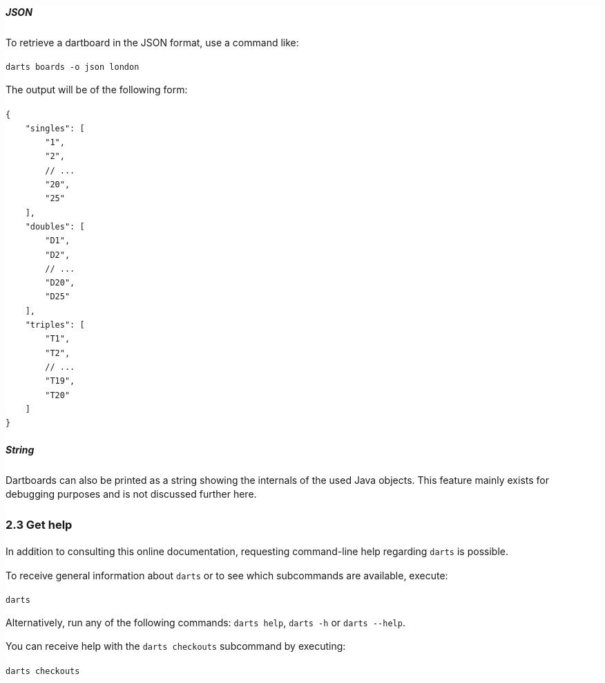 ##### JSON

To retrieve a dartboard in the JSON format, use a command like:

```shell
darts boards -o json london
````

The output will be of the following form:

```json5
{
    "singles": [
        "1",
        "2",
        // ...
        "20",
        "25"
    ],
    "doubles": [
        "D1",
        "D2",
        // ...
        "D20",
        "D25"
    ],
    "triples": [
        "T1",
        "T2",
        // ...
        "T19",
        "T20"
    ]
}
```

##### String

Dartboards can also be printed as a string showing the internals of the used Java objects.
This feature mainly exists for debugging purposes and is not discussed further here.

### 2.3 Get help

In addition to consulting this online documentation, requesting command-line help regarding `darts` is possible.

To receive general information about `darts` or to see which subcommands are available, execute:

```shell
darts
```

Alternatively, run any of the following commands: `darts help`, `darts -h` or `darts --help`.

You can receive help with the `darts checkouts` subcommand by executing:

```shell
darts checkouts
```
